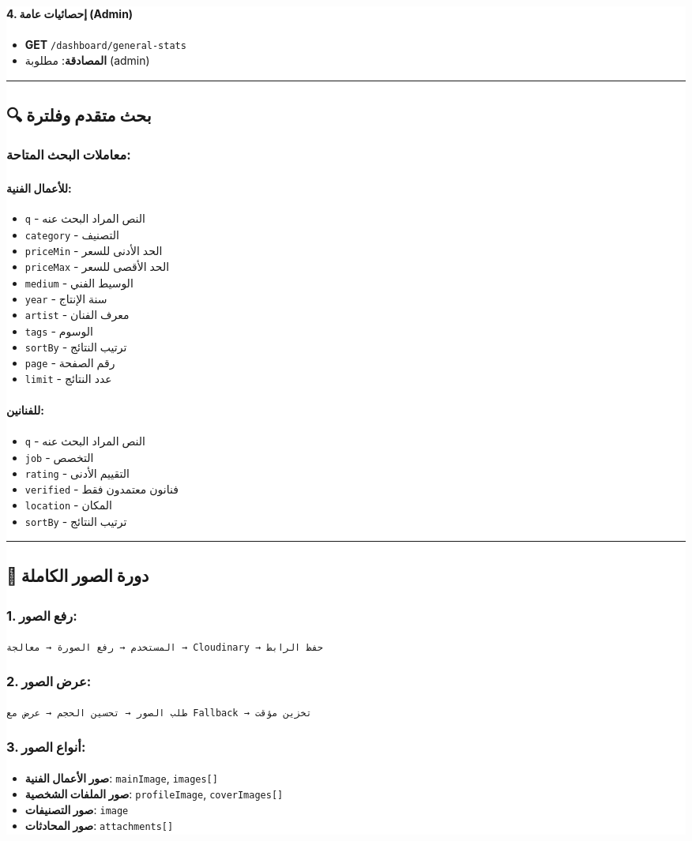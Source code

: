 #### 4. إحصائيات عامة (Admin)
- **GET** `/dashboard/general-stats`
- **المصادقة**: مطلوبة (admin)

---

## 🔍 بحث متقدم وفلترة

### معاملات البحث المتاحة:

#### للأعمال الفنية:
- `q` - النص المراد البحث عنه
- `category` - التصنيف
- `priceMin` - الحد الأدنى للسعر
- `priceMax` - الحد الأقصى للسعر
- `medium` - الوسيط الفني
- `year` - سنة الإنتاج
- `artist` - معرف الفنان
- `tags` - الوسوم
- `sortBy` - ترتيب النتائج
- `page` - رقم الصفحة
- `limit` - عدد النتائج

#### للفنانين:
- `q` - النص المراد البحث عنه
- `job` - التخصص
- `rating` - التقييم الأدنى
- `verified` - فنانون معتمدون فقط
- `location` - المكان
- `sortBy` - ترتيب النتائج

---

## 🔄 دورة الصور الكاملة

### 1. رفع الصور:
```
المستخدم → رفع الصورة → معالجة → Cloudinary → حفظ الرابط
```

### 2. عرض الصور:
```
طلب الصور → تحسين الحجم → عرض مع Fallback → تخزين مؤقت
```

### 3. أنواع الصور:
- **صور الأعمال الفنية**: `mainImage`, `images[]`
- **صور الملفات الشخصية**: `profileImage`, `coverImages[]`
- **صور التصنيفات**: `image`
- **صور المحادثات**: `attachments[]`
